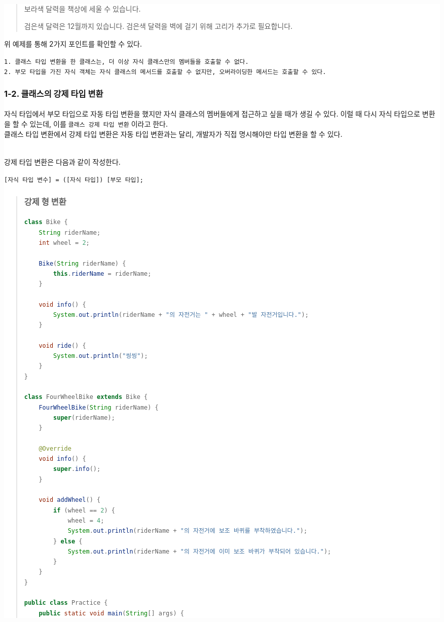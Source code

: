 > 보라색 달력을 책상에 세울 수 있습니다.
> 
> 검은색 달력은 12월까지 있습니다.
> 검은색 달력을 벽에 걸기 위해 고리가 추가로 필요합니다.
> ```

위 예제를 통해 2가지 포인트를 확인할 수 있다.
```
1. 클래스 타입 변환을 한 클래스는, 더 이상 자식 클래스만의 멤버들을 호출할 수 없다.
2. 부모 타입을 가진 자식 객체는 자식 클래스의 메서드를 호출할 수 없지만, 오버라이딩한 메서드는 호출할 수 있다.
```

### 1-2. 클래스의 강제 타입 변환
자식 타입에서 부모 타입으로 자동 타입 변환을 했지만 자식 클래스의 멤버들에게 접근하고 싶을 때가 생길 수 있다. 이럴 때 다시 자식 타입으로 변환을 할 수 있는데, 이를 `클래스 강제 타입 변환` 이라고 한다. 
<br/>
클래스 타입 변환에서 강제 타입 변환은 자동 타입 변환과는 달리, 개발자가 직접 명시해야만 타입 변환을 할 수 있다.

<br/>
강제 타입 변환은 다음과 같이 작성한다.

```
[자식 타입 변수] = ([자식 타입]) [부모 타입];
```

> ### 강제 형 변환
> ```java
> class Bike {
>     String riderName;
>     int wheel = 2;
> 
>     Bike(String riderName) {
>         this.riderName = riderName;
>     }
> 
>     void info() {
>         System.out.println(riderName + "의 자전거는 " + wheel + "발 자전거입니다.");
>     }
> 
>     void ride() {
>         System.out.println("씽씽");
>     }
> } 
> 
> class FourWheelBike extends Bike {
>     FourWheelBike(String riderName) {
>         super(riderName);
>     }
> 
>     @Override
>     void info() {
>         super.info();
>     }
> 
>     void addWheel() {
>         if (wheel == 2) {
>             wheel = 4;
>             System.out.println(riderName + "의 자전거에 보조 바퀴를 부착하였습니다.");
>         } else {
>             System.out.println(riderName + "의 자전거에 이미 보조 바퀴가 부착되어 있습니다.");
>         }
>     }
> }
>
> public class Practice {
>     public static void main(String[] args) {